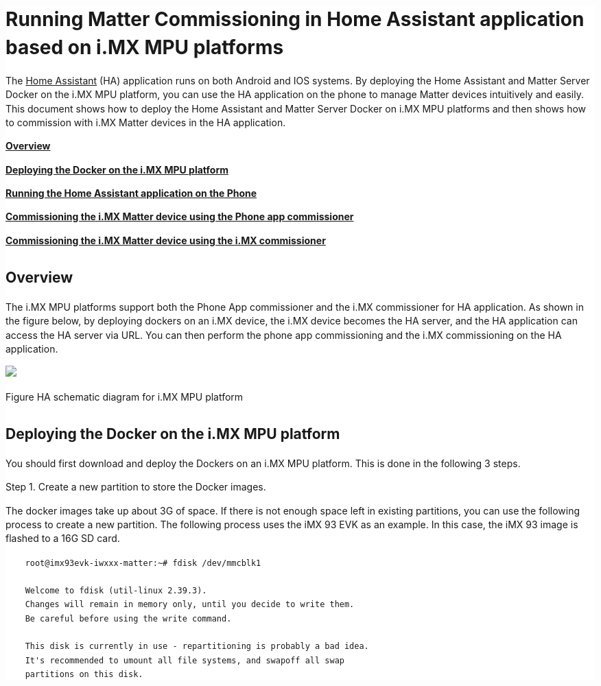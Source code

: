# Running Matter Commissioning in Home Assistant application based on i.MX MPU platforms

The [Home Assistant](https://www.home-assistant.io/) (HA) application runs on both Android and IOS systems. By deploying the Home Assistant and Matter Server Docker on the i.MX MPU platform, you can use the HA application on the phone to manage Matter devices intuitively and easily. This document shows how to deploy the Home Assistant and Matter Server Docker on i.MX MPU platforms and then shows how to commission with i.MX Matter devices in the HA application.

 [**Overview**](#overview)

 [**Deploying the Docker on the i.MX MPU platform**](#deply-docker)

 [**Running the Home Assistant application on the Phone**](#running-app)

 [**Commissioning the i.MX Matter device using the Phone app commissioner**](#commissioning-with-phone)

 [**Commissioning the i.MX Matter device using the i.MX commissioner**](#commissioning-with-imx)

<a name="overview"></a>

## Overview

The i.MX MPU platforms support both the Phone App commissioner and the i.MX commissioner for HA application. As shown in the figure below, by deploying dockers on an i.MX device, the i.MX device becomes the HA server, and the HA application can access the HA server via URL. You can then perform the phone app commissioning and the i.MX commissioning on the HA application.

 <img src="../images/home_assistant_demo/home-assistant.png" width = "500"/>

Figure HA schematic diagram for i.MX MPU platform

<a name="deply-docker"></a>

## Deploying the Docker on the i.MX MPU platform

You should first download and deploy the Dockers on an i.MX MPU platform. This is done in the following 3 steps.

Step 1. Create a new partition to store the Docker images.

The docker images take up about 3G of space. If there is not enough space left in existing partitions, you can use the following process to create a new partition. The following process uses the iMX 93 EVK as an example. In this case, the iMX 93 image is flashed to a 16G SD card.

        root@imx93evk-iwxxx-matter:~# fdisk /dev/mmcblk1

        Welcome to fdisk (util-linux 2.39.3).
        Changes will remain in memory only, until you decide to write them.
        Be careful before using the write command.

        This disk is currently in use - repartitioning is probably a bad idea.
        It's recommended to umount all file systems, and swapoff all swap
        partitions on this disk.
